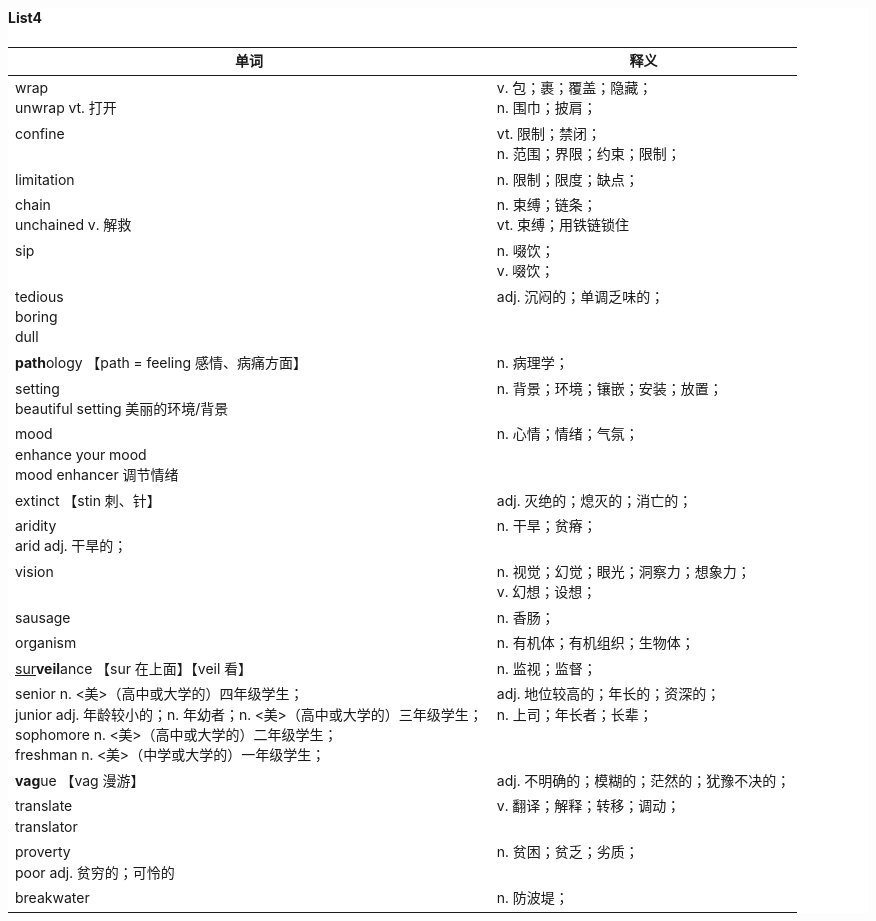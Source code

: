 #### List4

| 单词                                                         | 释义                                                         |
| ------------------------------------------------------------ | ------------------------------------------------------------ |
| wrap<br />unwrap vt. 打开                                    | v. 包；裹；覆盖；隐藏；<br />n. 围巾；披肩；                 |
| confine                                                      | vt. 限制；禁闭；<br />n. 范围；界限；约束；限制；            |
| limitation                                                   | n. 限制；限度；缺点；                                        |
| chain<br />unchained v. 解救                                 | n. 束缚；链条；<br />vt. 束缚；用铁链锁住                    |
| sip                                                          | n. 啜饮；<br />v. 啜饮；                                     |
| tedious<br />boring<br />dull                                | adj. 沉闷的；单调乏味的；                                    |
| **path**ology  【path = feeling 感情、病痛方面】             | n. 病理学；                                                  |
| setting<br />beautiful setting 美丽的环境/背景               | n. 背景；环境；镶嵌；安装；放置；                            |
| mood<br />enhance your mood<br />mood enhancer 调节情绪      | n. 心情；情绪；气氛；                                        |
| extinct  【stin 刺、针】                                     | adj. 灭绝的；熄灭的；消亡的；                                |
| aridity<br />arid adj. 干旱的；                              | n. 干旱；贫瘠；                                              |
| vision                                                       | n. 视觉；幻觉；眼光；洞察力；想象力；<br />v. 幻想；设想；   |
| sausage                                                      | n. 香肠；                                                    |
| organism                                                     | n. 有机体；有机组织；生物体；                                |
| <u>sur</u>**veil**ance  【sur 在上面】【veil 看】            | n. 监视；监督；                                              |
| senior n. <美>（高中或大学的）四年级学生；<br />junior adj. 年龄较小的；n. 年幼者；n. <美>（高中或大学的）三年级学生；<br />sophomore n. <美>（高中或大学的）二年级学生；<br />freshman n. <美>（中学或大学的）一年级学生； | adj. 地位较高的；年长的；资深的；<br />n. 上司；年长者；长辈； |
| **vag**ue  【vag 漫游】                                      | adj. 不明确的；模糊的；茫然的；犹豫不决的；                  |
| translate<br />translator                                    | v. 翻译；解释；转移；调动；                                  |
| proverty<br />poor adj. 贫穷的；可怜的                       | n. 贫困；贫乏；劣质；                                        |
| breakwater                                                   | n. 防波堤；                                                  |


